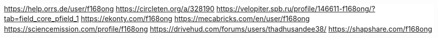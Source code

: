 <a href="https://help.orrs.de/user/f168ong">https://help.orrs.de/user/f168ong</a>
<a href="https://circleten.org/a/328190">https://circleten.org/a/328190</a>
<a href="https://velopiter.spb.ru/profile/146611-f168ong/?tab=field_core_pfield_1">https://velopiter.spb.ru/profile/146611-f168ong/?tab=field_core_pfield_1</a>
<a href="https://ekonty.com/f168ong">https://ekonty.com/f168ong</a>
<a href="https://mecabricks.com/en/user/f168ong">https://mecabricks.com/en/user/f168ong</a>
<a href="https://sciencemission.com/profile/f168ong">https://sciencemission.com/profile/f168ong</a>
<a href="https://drivehud.com/forums/users/thadhusandee38/">https://drivehud.com/forums/users/thadhusandee38/</a>
<a href="https://shapshare.com/f168ong">https://shapshare.com/f168ong</a>